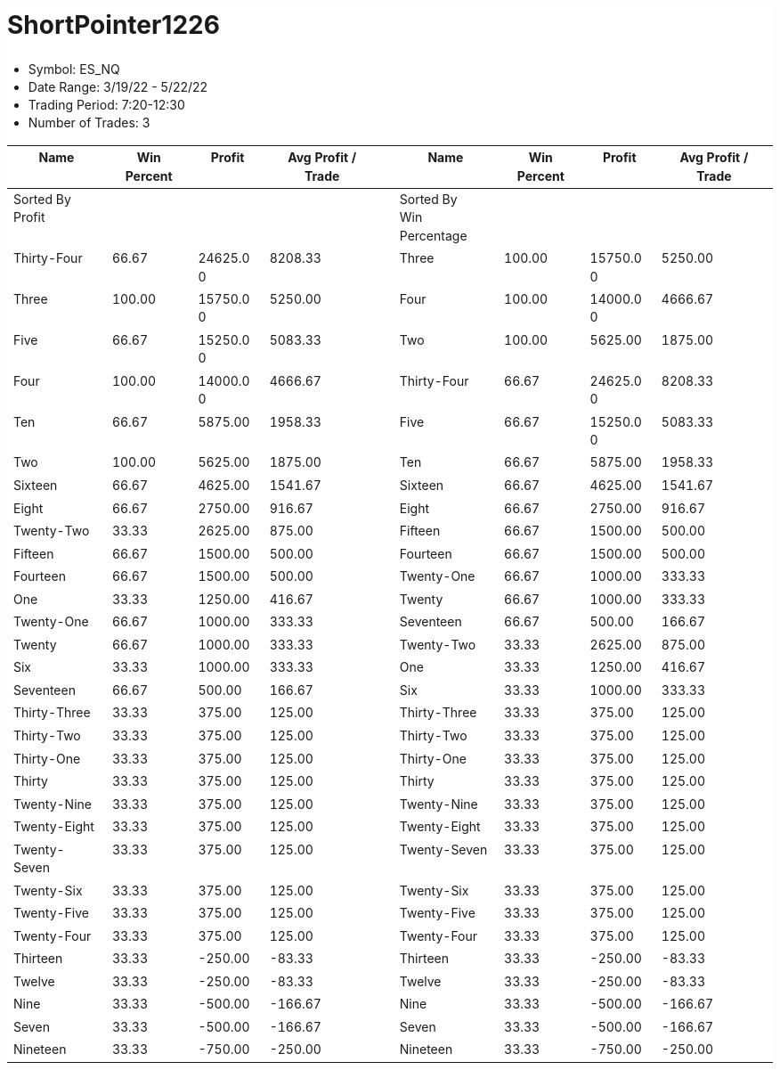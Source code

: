 # ShortPointer1226  
- Symbol: ES_NQ
- Date Range: 3/19/22 - 5/22/22
- Trading Period: 7:20-12:30
- Number of Trades: 3

| Name | Win Percent | Profit | Avg Profit / Trade |     | Name | Win Percent | Profit | Avg Profit / Trade |
| ---- | ----------- | ------ | ------------------ | --- | ---- | ----------- | ------ | ------------------ |
| Sorted By <br> Profit | | | | | Sorted By <br> Win Percentage ||||
| Thirty-Four | 66.67 | 24625.00 | 8208.33 |     | Three | 100.00 | 15750.00 | 5250.00 |
| Three | 100.00 | 15750.00 | 5250.00 |     | Four | 100.00 | 14000.00 | 4666.67 |
| Five | 66.67 | 15250.00 | 5083.33 |     | Two | 100.00 | 5625.00 | 1875.00 |
| Four | 100.00 | 14000.00 | 4666.67 |     | Thirty-Four | 66.67 | 24625.00 | 8208.33 |
| Ten | 66.67 | 5875.00 | 1958.33 |     | Five | 66.67 | 15250.00 | 5083.33 |
| Two | 100.00 | 5625.00 | 1875.00 |     | Ten | 66.67 | 5875.00 | 1958.33 |
| Sixteen | 66.67 | 4625.00 | 1541.67 |     | Sixteen | 66.67 | 4625.00 | 1541.67 |
| Eight | 66.67 | 2750.00 | 916.67 |     | Eight | 66.67 | 2750.00 | 916.67 |
| Twenty-Two | 33.33 | 2625.00 | 875.00 |     | Fifteen | 66.67 | 1500.00 | 500.00 |
| Fifteen | 66.67 | 1500.00 | 500.00 |     | Fourteen | 66.67 | 1500.00 | 500.00 |
| Fourteen | 66.67 | 1500.00 | 500.00 |     | Twenty-One | 66.67 | 1000.00 | 333.33 |
| One | 33.33 | 1250.00 | 416.67 |     | Twenty | 66.67 | 1000.00 | 333.33 |
| Twenty-One | 66.67 | 1000.00 | 333.33 |     | Seventeen | 66.67 | 500.00 | 166.67 |
| Twenty | 66.67 | 1000.00 | 333.33 |     | Twenty-Two | 33.33 | 2625.00 | 875.00 |
| Six | 33.33 | 1000.00 | 333.33 |     | One | 33.33 | 1250.00 | 416.67 |
| Seventeen | 66.67 | 500.00 | 166.67 |     | Six | 33.33 | 1000.00 | 333.33 |
| Thirty-Three | 33.33 | 375.00 | 125.00 |     | Thirty-Three | 33.33 | 375.00 | 125.00 |
| Thirty-Two | 33.33 | 375.00 | 125.00 |     | Thirty-Two | 33.33 | 375.00 | 125.00 |
| Thirty-One | 33.33 | 375.00 | 125.00 |     | Thirty-One | 33.33 | 375.00 | 125.00 |
| Thirty | 33.33 | 375.00 | 125.00 |     | Thirty | 33.33 | 375.00 | 125.00 |
| Twenty-Nine | 33.33 | 375.00 | 125.00 |     | Twenty-Nine | 33.33 | 375.00 | 125.00 |
| Twenty-Eight | 33.33 | 375.00 | 125.00 |     | Twenty-Eight | 33.33 | 375.00 | 125.00 |
| Twenty-Seven | 33.33 | 375.00 | 125.00 |     | Twenty-Seven | 33.33 | 375.00 | 125.00 |
| Twenty-Six | 33.33 | 375.00 | 125.00 |     | Twenty-Six | 33.33 | 375.00 | 125.00 |
| Twenty-Five | 33.33 | 375.00 | 125.00 |     | Twenty-Five | 33.33 | 375.00 | 125.00 |
| Twenty-Four | 33.33 | 375.00 | 125.00 |     | Twenty-Four | 33.33 | 375.00 | 125.00 |
| Thirteen | 33.33 | -250.00 | -83.33 |     | Thirteen | 33.33 | -250.00 | -83.33 |
| Twelve | 33.33 | -250.00 | -83.33 |     | Twelve | 33.33 | -250.00 | -83.33 |
| Nine | 33.33 | -500.00 | -166.67 |     | Nine | 33.33 | -500.00 | -166.67 |
| Seven | 33.33 | -500.00 | -166.67 |     | Seven | 33.33 | -500.00 | -166.67 |
| Nineteen | 33.33 | -750.00 | -250.00 |     | Nineteen | 33.33 | -750.00 | -250.00 |